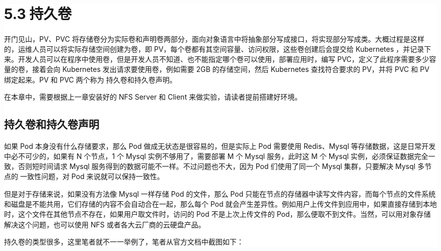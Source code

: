 # 5.3 持久卷

开门见山，PV、PVC 将存储卷分为实际卷和声明卷两部分，面向对象语言中将抽象部分写成接口，将实现部分写成类。大概过程是这样的，运维人员可以将实际存储空间创建为卷，即 PV，每个卷都有其空间容量、访问权限，这些卷创建后会提交给 Kubernetes ，并记录下来。开发人员可以在程序中使用卷，但是开发人员不知道、也不能指定哪个卷可以使用，部署应用时，编写 PVC，定义了此程序需要多少容量的卷，接着会向 Kubernetes 发出请求要使用卷，例如需要 2GB 的存储空间，然后 Kubernetes 查找符合要求的 PV，并将 PVC 和 PV 绑定起来。PV 和 PVC 两个称为 持久卷和持久卷声明。



在本章中，需要根据上一章安装好的 NFS Server 和 Client 来做实验，请读者提前搭建好环境。



## 持久卷和持久卷声明

如果 Pod 本身没有什么存储要求，那么 Pod 做成无状态是很容易的，但是实际上 Pod 需要使用 Redis、Mysql 等存储数据，这是日常开发中必不可少的，如果有 N 个节点，1 个 Mysql 实例不够用了，需要部署 M 个 Mysql 服务，此时这 M 个 Mysql 实例，必须保证数据完全一致，否则短时间请求 Mysql 服务得到的数据可能不一样。不过问题也不大，因为 Pod 们使用了同一个 Mysql 集群，只要解决 Mysql 多节点的 一致性问题，对 Pod 来说就可以保持一致性。

但是对于存储来说，如果没有方法像 Mysql 一样存储 Pod 的文件，那么 Pod 只能在节点的存储器中读写文件内容，而每个节点的文件系统和磁盘是不能共用，它们存储的内容不会自动合在一起，那么每个 Pod 就会产生差异性。例如用户上传文件到应用中，如果直接存储到本地时，这个文件在其他节点不存在，如果用户取文件时，访问的 Pod 不是上次上传文件的 Pod，那么便取不到文件。当然，可以用对象存储解决这个问题，也可以使用 NFS 或者各大云厂商的云硬盘产品。



持久卷的类型很多，这里笔者就不一一举例了，笔者从官方文档中截图如下：
